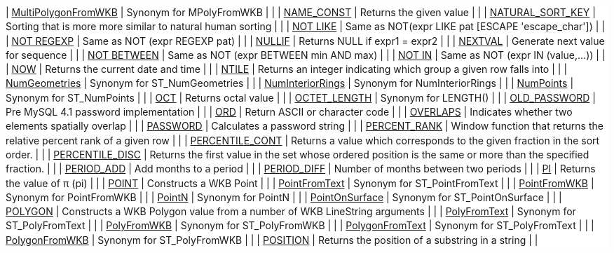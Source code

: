 | [MultiPolygonFromWKB](../../geographic-geometric-features/wkb/multipolygonfromwkb.md) | Synonym for MPolyFromWKB |  |
| [NAME_CONST](secondary-functions/miscellaneous-functions/name_const.md) | Returns the given value |  |
| [NATURAL_SORT_KEY](string-functions/natural_sort_key.md) | Sorting that is more more similar to natural human sorting |  |
| [NOT LIKE](string-functions/not-like.md) | Same as NOT(expr LIKE pat [ESCAPE 'escape_char']) |  |
| [NOT REGEXP](string-functions/not-regexp.md) | Same as NOT (expr REGEXP pat) |  |
| [NULLIF](control-flow-functions/nullif.md) | Returns NULL if expr1 = expr2 |  |
| [NEXTVAL](../../sequences/sequence-functions/next-value-for-sequence_name.md) | Generate next value for sequence |  |
| [NOT BETWEEN](../../operators/comparison-operators/not-between.md) | Same as NOT (expr BETWEEN min AND max) |  |
| [NOT IN](../../operators/comparison-operators/not-in.md) | Same as NOT (expr IN (value,...)) |  |
| [NOW](date-time-functions/now.md) | Returns the current date and time |  |
| [NTILE](special-functions/window-functions/ntile.md) | Returns an integer indicating which group a given row falls into |  |
| [NumGeometries](../../geographic-geometric-features/geometry-properties/st_numgeometries.md) | Synonym for ST_NumGeometries |  |
| [NumInteriorRings](../../geographic-geometric-features/polygon-properties/st_numinteriorrings.md) | Synonym for NumInteriorRings |  |
| [NumPoints](../../geographic-geometric-features/linestring-properties/st_numpoints.md) | Synonym for ST_NumPoints |  |
| [OCT](numeric-functions/oct.md) | Returns octal value |  |
| [OCTET_LENGTH](string-functions/octet_length.md) | Synonym for LENGTH() |  |
| [OLD_PASSWORD](secondary-functions/encryption-hashing-and-compression-functions/old_password.md) | Pre MySQL 4.1 password implementation |  |
| [ORD](string-functions/ord.md) | Return ASCII or character code |  |
| [OVERLAPS](../../geographic-geometric-features/geometry-relations/overlaps.md) | Indicates whether two elements spatially overlap |  |
| [PASSWORD](../../../plugins/password-validation-plugins/password-reuse-check-plugin.md) | Calculates a password string |  |
| [PERCENT_RANK](special-functions/window-functions/percent_rank.md) | Window function that returns the relative percent rank of a given row |  |
| [PERCENTILE_CONT](special-functions/window-functions/percentile_cont.md) | Returns a value which corresponds to the given fraction in the sort order. |  |
| [PERCENTILE_DISC](special-functions/window-functions/percentile_disc.md) | Returns the first value in the set whose ordered position is the same or more than the specified fraction. |  |
| [PERIOD_ADD](date-time-functions/period_add.md) | Add months to a period |  |
| [PERIOD_DIFF](date-time-functions/period_diff.md) | Number of months between two periods |  |
| [PI](numeric-functions/pi.md) | Returns the value of π (pi) |  |
| [POINT](../../geographic-geometric-features/geometry-constructors/point.md) | Constructs a WKB Point |  |
| [PointFromText](../../geographic-geometric-features/wkt/st_pointfromtext.md) | Synonym for ST_PointFromText |  |
| [PointFromWKB](../../geographic-geometric-features/wkb/st_pointfromwkb.md) | Synonym for PointFromWKB |  |
| [PointN](../../geographic-geometric-features/linestring-properties/st_pointn.md) | Synonym for PointN |  |
| [PointOnSurface](../../geographic-geometric-features/geometry-constructors/pointonsurface.md) | Synonym for ST_PointOnSurface |  |
| [POLYGON](../../geographic-geometric-features/geometry-constructors/polygon.md) | Constructs a WKB Polygon value from a number of WKB LineString arguments |  |
| [PolyFromText](../../geographic-geometric-features/wkt/st_polyfromtext.md) | Synonym for ST_PolyFromText |  |
| [PolyFromWKB](../../geographic-geometric-features/wkb/st_polyfromwkb.md) | Synonym for ST_PolyFromWKB |  |
| [PolygonFromText](../../geographic-geometric-features/wkt/polygonfromtext.md) | Synonym for ST_PolyFromText |  |
| [PolygonFromWKB](../../geographic-geometric-features/wkb/polygonfromwkb.md) | Synonym for ST_PolyFromWKB |  |
| [POSITION](string-functions/position.md) | Returns the position of a substring in a string |  |